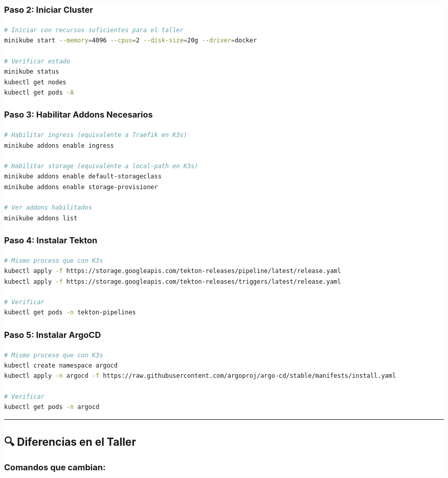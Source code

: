 ### **Paso 2: Iniciar Cluster**
```bash
# Iniciar con recursos suficientes para el taller
minikube start --memory=4096 --cpus=2 --disk-size=20g --driver=docker

# Verificar estado
minikube status
kubectl get nodes
kubectl get pods -A
```

### **Paso 3: Habilitar Addons Necesarios**
```bash
# Habilitar ingress (equivalente a Traefik en K3s)
minikube addons enable ingress

# Habilitar storage (equivalente a local-path en K3s)
minikube addons enable default-storageclass
minikube addons enable storage-provisioner

# Ver addons habilitados
minikube addons list
```

### **Paso 4: Instalar Tekton**
```bash
# Mismo proceso que con K3s
kubectl apply -f https://storage.googleapis.com/tekton-releases/pipeline/latest/release.yaml
kubectl apply -f https://storage.googleapis.com/tekton-releases/triggers/latest/release.yaml

# Verificar
kubectl get pods -n tekton-pipelines
```

### **Paso 5: Instalar ArgoCD**
```bash
# Mismo proceso que con K3s
kubectl create namespace argocd
kubectl apply -n argocd -f https://raw.githubusercontent.com/argoproj/argo-cd/stable/manifests/install.yaml

# Verificar
kubectl get pods -n argocd
```

---

## 🔍 **Diferencias en el Taller**

### **Comandos que cambian:**
